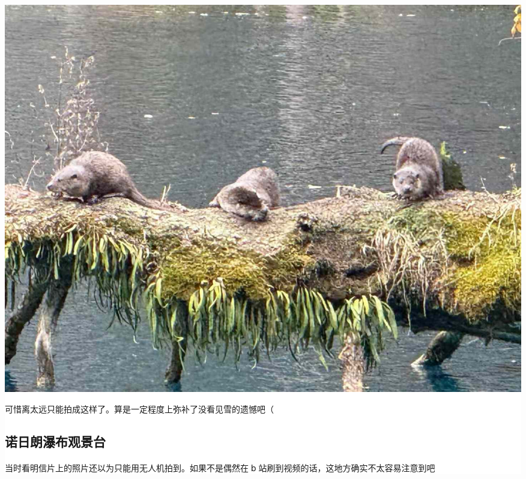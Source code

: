 ![](../assets/images/vacation-2024-2/4.jpg)

可惜离太远只能拍成这样了。算是一定程度上弥补了没看见雪的遗憾吧（

## 诺日朗瀑布观景台

当时看明信片上的照片还以为只能用无人机拍到。如果不是偶然在 b 站刷到视频的话，这地方确实不太容易注意到吧
